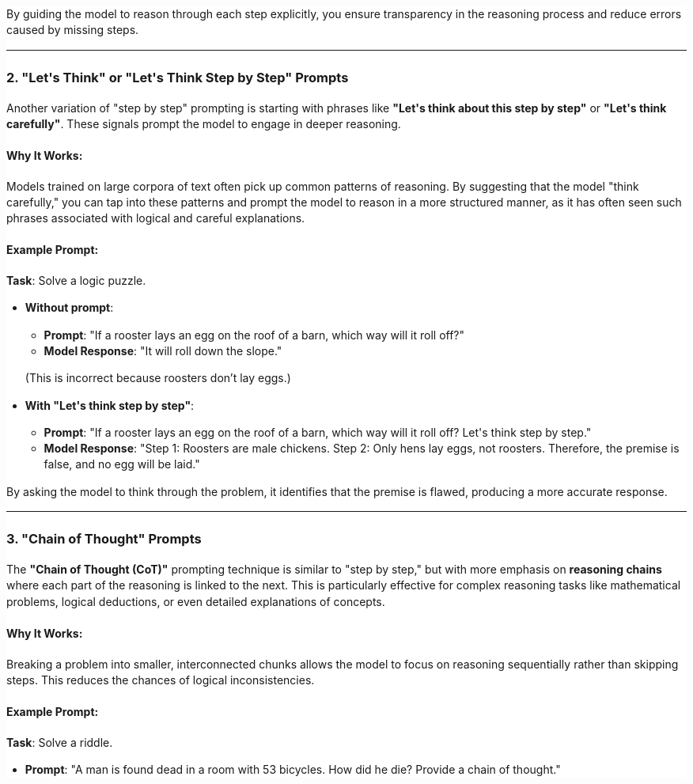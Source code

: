 By guiding the model to reason through each step explicitly, you ensure transparency in the reasoning process and reduce errors caused by missing steps.

---

### **2. "Let's Think" or "Let's Think Step by Step" Prompts**

Another variation of "step by step" prompting is starting with phrases like **"Let's think about this step by step"** or **"Let's think carefully"**. These signals prompt the model to engage in deeper reasoning.

#### **Why It Works**:
Models trained on large corpora of text often pick up common patterns of reasoning. By suggesting that the model "think carefully," you can tap into these patterns and prompt the model to reason in a more structured manner, as it has often seen such phrases associated with logical and careful explanations.

#### **Example Prompt**:
**Task**: Solve a logic puzzle.

- **Without prompt**: 
  - **Prompt**: "If a rooster lays an egg on the roof of a barn, which way will it roll off?"
  - **Model Response**: "It will roll down the slope."
  
  (This is incorrect because roosters don’t lay eggs.)

- **With "Let's think step by step"**:
  - **Prompt**: "If a rooster lays an egg on the roof of a barn, which way will it roll off? Let's think step by step."
  - **Model Response**: "Step 1: Roosters are male chickens. Step 2: Only hens lay eggs, not roosters. Therefore, the premise is false, and no egg will be laid."

By asking the model to think through the problem, it identifies that the premise is flawed, producing a more accurate response.

---

### **3. "Chain of Thought" Prompts**

The **"Chain of Thought (CoT)"** prompting technique is similar to "step by step," but with more emphasis on **reasoning chains** where each part of the reasoning is linked to the next. This is particularly effective for complex reasoning tasks like mathematical problems, logical deductions, or even detailed explanations of concepts.

#### **Why It Works**:
Breaking a problem into smaller, interconnected chunks allows the model to focus on reasoning sequentially rather than skipping steps. This reduces the chances of logical inconsistencies.

#### **Example Prompt**:
**Task**: Solve a riddle.

- **Prompt**: "A man is found dead in a room with 53 bicycles. How did he die? Provide a chain of thought."
  